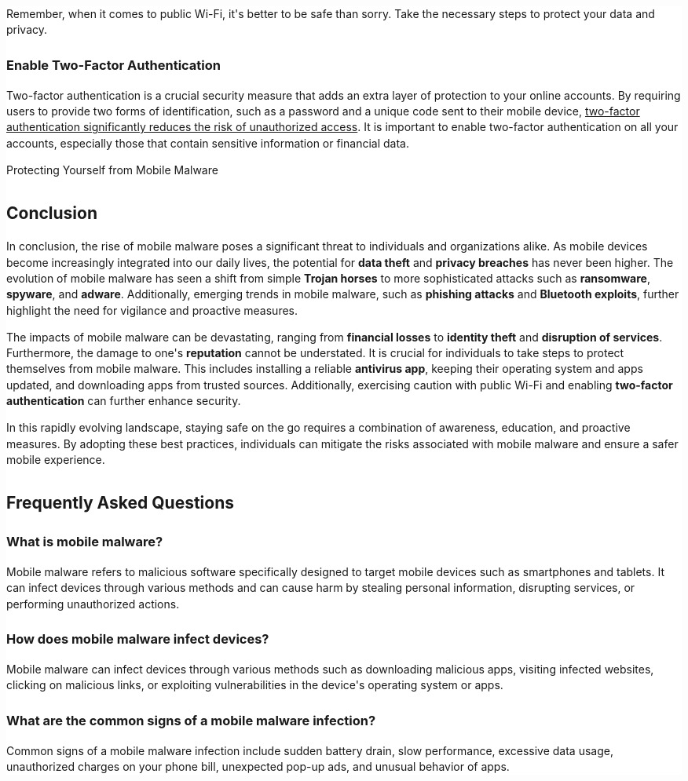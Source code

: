 Remember, when it comes to public Wi-Fi, it's better to be safe than sorry. Take the necessary steps to protect your data and privacy.

### Enable Two-Factor Authentication

Two-factor authentication is a crucial security measure that adds an extra layer of protection to your online accounts. By requiring users to provide two forms of identification, such as a password and a unique code sent to their mobile device, [two-factor authentication significantly reduces the risk of unauthorized access](https://www.sentinelone.com/blog/so-state-sponsored-attackers-are-targeting-your-mobile-device-now-what/). It is important to enable two-factor authentication on all your accounts, especially those that contain sensitive information or financial data.

Protecting Yourself from Mobile Malware

Conclusion
----------

In conclusion, the rise of mobile malware poses a significant threat to individuals and organizations alike. As mobile devices become increasingly integrated into our daily lives, the potential for **data theft** and **privacy breaches** has never been higher. The evolution of mobile malware has seen a shift from simple **Trojan horses** to more sophisticated attacks such as **ransomware**, **spyware**, and **adware**. Additionally, emerging trends in mobile malware, such as **phishing attacks** and **Bluetooth exploits**, further highlight the need for vigilance and proactive measures.

The impacts of mobile malware can be devastating, ranging from **financial losses** to **identity theft** and **disruption of services**. Furthermore, the damage to one's **reputation** cannot be understated. It is crucial for individuals to take steps to protect themselves from mobile malware. This includes installing a reliable **antivirus app**, keeping their operating system and apps updated, and downloading apps from trusted sources. Additionally, exercising caution with public Wi-Fi and enabling **two-factor authentication** can further enhance security.

In this rapidly evolving landscape, staying safe on the go requires a combination of awareness, education, and proactive measures. By adopting these best practices, individuals can mitigate the risks associated with mobile malware and ensure a safer mobile experience.

Frequently Asked Questions
--------------------------

### What is mobile malware?

Mobile malware refers to malicious software specifically designed to target mobile devices such as smartphones and tablets. It can infect devices through various methods and can cause harm by stealing personal information, disrupting services, or performing unauthorized actions.

### How does mobile malware infect devices?

Mobile malware can infect devices through various methods such as downloading malicious apps, visiting infected websites, clicking on malicious links, or exploiting vulnerabilities in the device's operating system or apps.

### What are the common signs of a mobile malware infection?

Common signs of a mobile malware infection include sudden battery drain, slow performance, excessive data usage, unauthorized charges on your phone bill, unexpected pop-up ads, and unusual behavior of apps.
